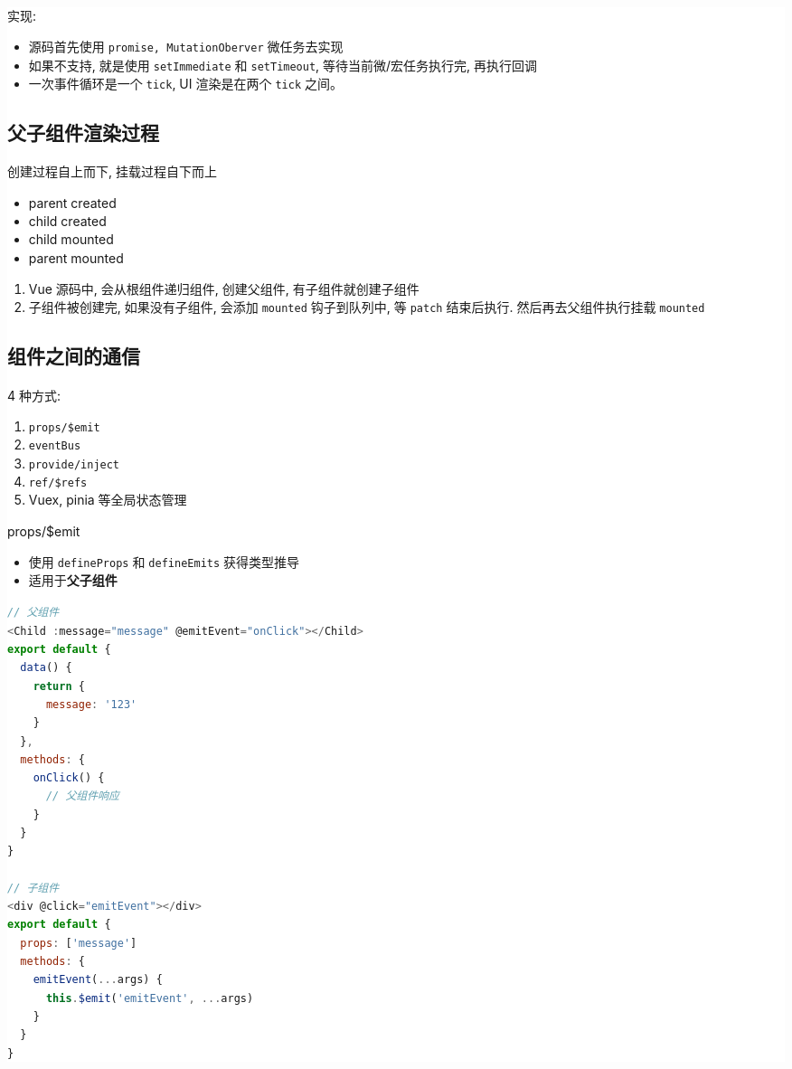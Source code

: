 实现:

- 源码首先使用 `promise, MutationOberver` 微任务去实现
- 如果不支持, 就是使用 `setImmediate` 和 `setTimeout`, 等待当前微/宏任务执行完, 再执行回调
- 一次事件循环是一个 `tick`, UI 渲染是在两个 `tick` 之间。

## 父子组件渲染过程

创建过程自上而下, 挂载过程自下而上

- parent created
- child created
- child mounted
- parent mounted

1. Vue 源码中, 会从根组件递归组件, 创建父组件, 有子组件就创建子组件
2. 子组件被创建完, 如果没有子组件, 会添加 `mounted` 钩子到队列中, 等 `patch` 结束后执行. 然后再去父组件执行挂载 `mounted`

## 组件之间的通信

4 种方式:

1. `props/$emit`
2. `eventBus`
3. `provide/inject`
4. `ref/$refs`
5. Vuex, pinia 等全局状态管理

props/$emit

- 使用 `defineProps` 和 `defineEmits` 获得类型推导
- 适用于**父子组件**

```js
// 父组件
<Child :message="message" @emitEvent="onClick"></Child>
export default {
  data() {
    return {
      message: '123'
    }
  },
  methods: {
    onClick() {
      // 父组件响应
    }
  }
}

// 子组件
<div @click="emitEvent"></div>
export default {
  props: ['message']
  methods: {
    emitEvent(...args) {
      this.$emit('emitEvent', ...args)
    }
  }
}
```
